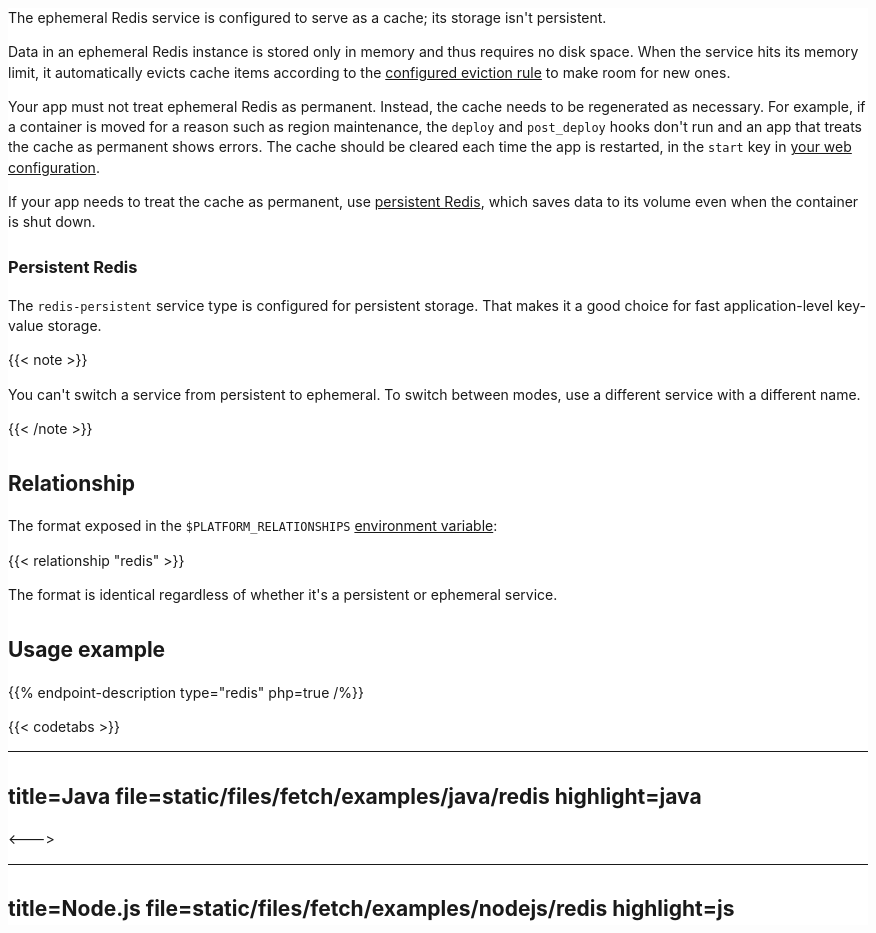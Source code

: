The ephemeral Redis service is configured to serve as a cache; its storage isn't persistent.

Data in an ephemeral Redis instance is stored only in memory and thus requires no disk space.
When the service hits its memory limit,
it automatically evicts cache items according to the [configured eviction rule](#eviction-policy) to make room for new ones.

Your app must not treat ephemeral Redis as permanent.
Instead, the cache needs to be regenerated as necessary.
For example, if a container is moved for a reason such as region maintenance,
the `deploy` and `post_deploy` hooks don't run and an app that treats the cache as permanent shows errors.
The cache should be cleared each time the app is restarted,
in the `start` key in [your web configuration](../app/app-reference.md#web-commands).

If your app needs to treat the cache as permanent, use [persistent Redis](#persistent-redis),
which saves data to its volume even when the container is shut down.

### Persistent Redis

The `redis-persistent` service type is configured for persistent storage.
That makes it a good choice for fast application-level key-value storage.

{{< note >}}

You can't switch a service from persistent to ephemeral.
To switch between modes, use a different service with a different name.

{{< /note >}}

## Relationship

The format exposed in the ``$PLATFORM_RELATIONSHIPS`` [environment variable](../../development/variables/use-variables.md#use-platformsh-provided-variables):

{{< relationship "redis" >}}

The format is identical regardless of whether it's a persistent or ephemeral service.

## Usage example

{{% endpoint-description type="redis" php=true /%}}

{{< codetabs >}}

---
title=Java
file=static/files/fetch/examples/java/redis
highlight=java
---

<--->

---
title=Node.js
file=static/files/fetch/examples/nodejs/redis
highlight=js
---
